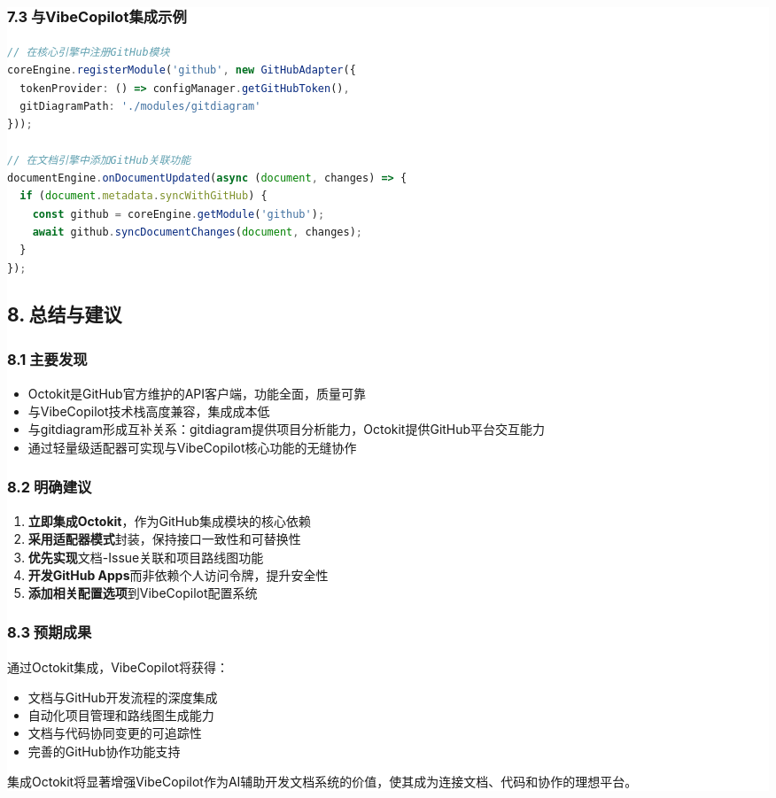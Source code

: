 ### 7.3 与VibeCopilot集成示例

```typescript
// 在核心引擎中注册GitHub模块
coreEngine.registerModule('github', new GitHubAdapter({
  tokenProvider: () => configManager.getGitHubToken(),
  gitDiagramPath: './modules/gitdiagram'
}));

// 在文档引擎中添加GitHub关联功能
documentEngine.onDocumentUpdated(async (document, changes) => {
  if (document.metadata.syncWithGitHub) {
    const github = coreEngine.getModule('github');
    await github.syncDocumentChanges(document, changes);
  }
});
```

## 8. 总结与建议

### 8.1 主要发现

- Octokit是GitHub官方维护的API客户端，功能全面，质量可靠
- 与VibeCopilot技术栈高度兼容，集成成本低
- 与gitdiagram形成互补关系：gitdiagram提供项目分析能力，Octokit提供GitHub平台交互能力
- 通过轻量级适配器可实现与VibeCopilot核心功能的无缝协作

### 8.2 明确建议

1. **立即集成Octokit**，作为GitHub集成模块的核心依赖
2. **采用适配器模式**封装，保持接口一致性和可替换性
3. **优先实现**文档-Issue关联和项目路线图功能
4. **开发GitHub Apps**而非依赖个人访问令牌，提升安全性
5. **添加相关配置选项**到VibeCopilot配置系统

### 8.3 预期成果

通过Octokit集成，VibeCopilot将获得：

- 文档与GitHub开发流程的深度集成
- 自动化项目管理和路线图生成能力
- 文档与代码协同变更的可追踪性
- 完善的GitHub协作功能支持

集成Octokit将显著增强VibeCopilot作为AI辅助开发文档系统的价值，使其成为连接文档、代码和协作的理想平台。
